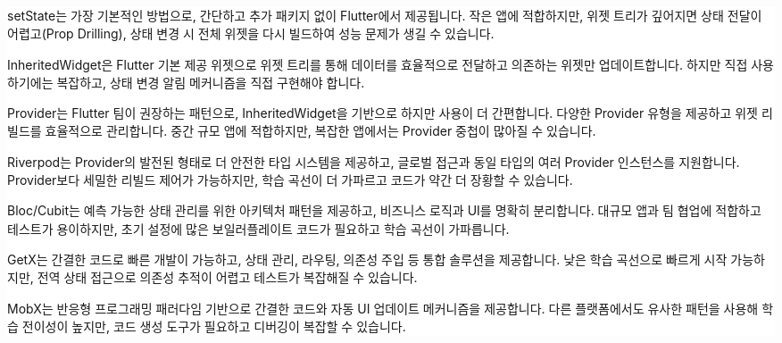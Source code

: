 setState는 가장 기본적인 방법으로, 간단하고 추가 패키지 없이 Flutter에서 제공됩니다. 작은 앱에 적합하지만, 위젯 트리가 깊어지면 상태 전달이 어렵고(Prop Drilling), 상태 변경 시 전체 위젯을 다시 빌드하여 성능 문제가 생길 수 있습니다.

InheritedWidget은 Flutter 기본 제공 위젯으로 위젯 트리를 통해 데이터를 효율적으로 전달하고 의존하는 위젯만 업데이트합니다. 하지만 직접 사용하기에는 복잡하고, 상태 변경 알림 메커니즘을 직접 구현해야 합니다.

Provider는 Flutter 팀이 권장하는 패턴으로, InheritedWidget을 기반으로 하지만 사용이 더 간편합니다. 다양한 Provider 유형을 제공하고 위젯 리빌드를 효율적으로 관리합니다. 중간 규모 앱에 적합하지만, 복잡한 앱에서는 Provider 중첩이 많아질 수 있습니다.

Riverpod는 Provider의 발전된 형태로 더 안전한 타입 시스템을 제공하고, 글로벌 접근과 동일 타입의 여러 Provider 인스턴스를 지원합니다. Provider보다 세밀한 리빌드 제어가 가능하지만, 학습 곡선이 더 가파르고 코드가 약간 더 장황할 수 있습니다.

Bloc/Cubit는 예측 가능한 상태 관리를 위한 아키텍처 패턴을 제공하고, 비즈니스 로직과 UI를 명확히 분리합니다. 대규모 앱과 팀 협업에 적합하고 테스트가 용이하지만, 초기 설정에 많은 보일러플레이트 코드가 필요하고 학습 곡선이 가파릅니다.

GetX는 간결한 코드로 빠른 개발이 가능하고, 상태 관리, 라우팅, 의존성 주입 등 통합 솔루션을 제공합니다. 낮은 학습 곡선으로 빠르게 시작 가능하지만, 전역 상태 접근으로 의존성 추적이 어렵고 테스트가 복잡해질 수 있습니다.

MobX는 반응형 프로그래밍 패러다임 기반으로 간결한 코드와 자동 UI 업데이트 메커니즘을 제공합니다. 다른 플랫폼에서도 유사한 패턴을 사용해 학습 전이성이 높지만, 코드 생성 도구가 필요하고 디버깅이 복잡할 수 있습니다.

